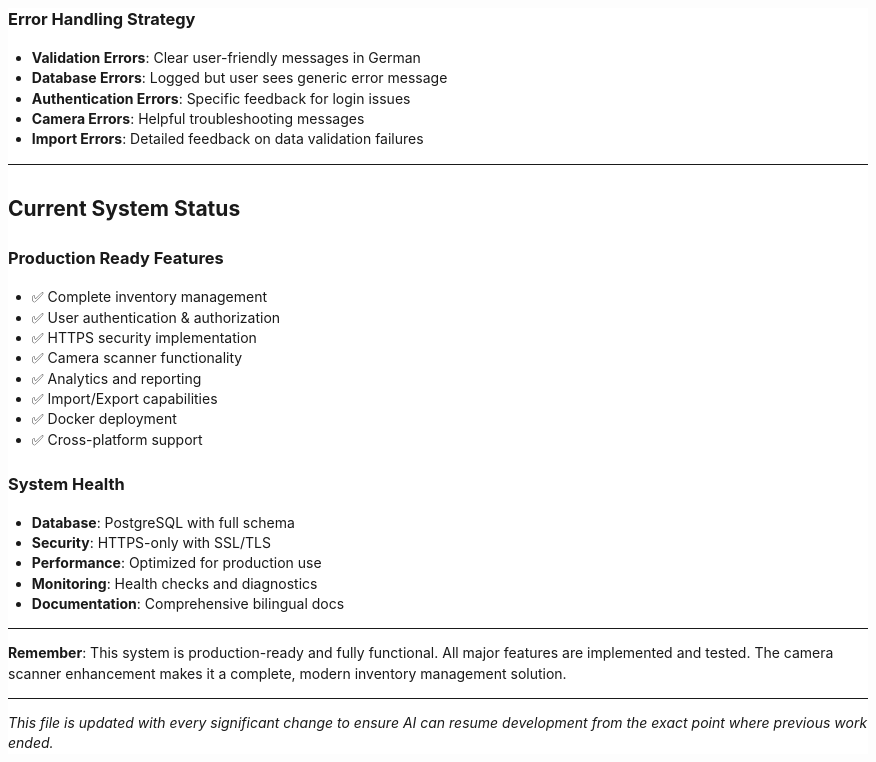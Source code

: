 ### Error Handling Strategy
- **Validation Errors**: Clear user-friendly messages in German
- **Database Errors**: Logged but user sees generic error message
- **Authentication Errors**: Specific feedback for login issues
- **Camera Errors**: Helpful troubleshooting messages
- **Import Errors**: Detailed feedback on data validation failures

---

## Current System Status

### Production Ready Features
- ✅ Complete inventory management
- ✅ User authentication & authorization
- ✅ HTTPS security implementation
- ✅ Camera scanner functionality
- ✅ Analytics and reporting
- ✅ Import/Export capabilities
- ✅ Docker deployment
- ✅ Cross-platform support

### System Health
- **Database**: PostgreSQL with full schema
- **Security**: HTTPS-only with SSL/TLS
- **Performance**: Optimized for production use
- **Monitoring**: Health checks and diagnostics
- **Documentation**: Comprehensive bilingual docs

---

**Remember**: This system is production-ready and fully functional. All major features are implemented and tested. The camera scanner enhancement makes it a complete, modern inventory management solution.

---

*This file is updated with every significant change to ensure AI can resume development from the exact point where previous work ended.*